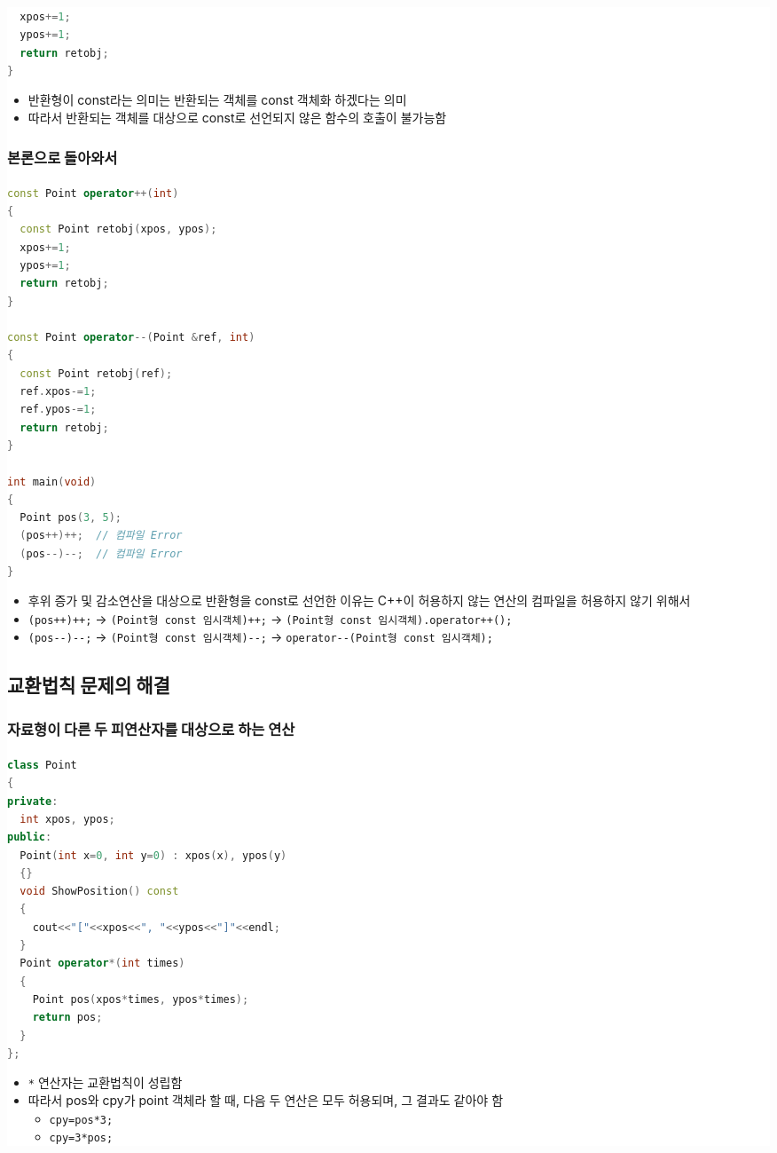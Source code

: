 ```cpp
  xpos+=1;
  ypos+=1;
  return retobj;
}
```
- 반환형이 const라는 의미는 반환되는 객체를 const 객체화 하겠다는 의미
- 따라서 반환되는 객체를 대상으로 const로 선언되지 않은 함수의 호출이 불가능함

### 본론으로 돌아와서
```cpp
const Point operator++(int)
{
  const Point retobj(xpos, ypos);
  xpos+=1;
  ypos+=1;
  return retobj;
}

const Point operator--(Point &ref, int)
{
  const Point retobj(ref);
  ref.xpos-=1;
  ref.ypos-=1;
  return retobj;
}

int main(void)
{
  Point pos(3, 5);
  (pos++)++;  // 컴파일 Error
  (pos--)--;  // 컴파일 Error
}
```
- 후위 증가 및 감소연산을 대상으로 반환형을 const로 선언한 이유는 C++이 허용하지 않는 연산의 컴파일을 허용하지 않기 위해서
- `(pos++)++;` -> `(Point형 const 임시객체)++;` -> `(Point형 const 임시객체).operator++();`
- `(pos--)--;` -> `(Point형 const 임시객체)--;` -> `operator--(Point형 const 임시객체);`

## 교환법칙 문제의 해결
### 자료형이 다른 두 피연산자를 대상으로 하는 연산
```cpp
class Point
{
private:
  int xpos, ypos;
public:
  Point(int x=0, int y=0) : xpos(x), ypos(y)
  {}
  void ShowPosition() const
  {
    cout<<"["<<xpos<<", "<<ypos<<"]"<<endl;
  }
  Point operator*(int times)
  {
    Point pos(xpos*times, ypos*times);
    return pos;
  }
};
```
- `*` 연산자는 교환법칙이 성립함
- 따라서 pos와 cpy가 point 객체라 할 때, 다음 두 연산은 모두 허용되며, 그 결과도 같아야 함
  - `cpy=pos*3;`
  - `cpy=3*pos;`